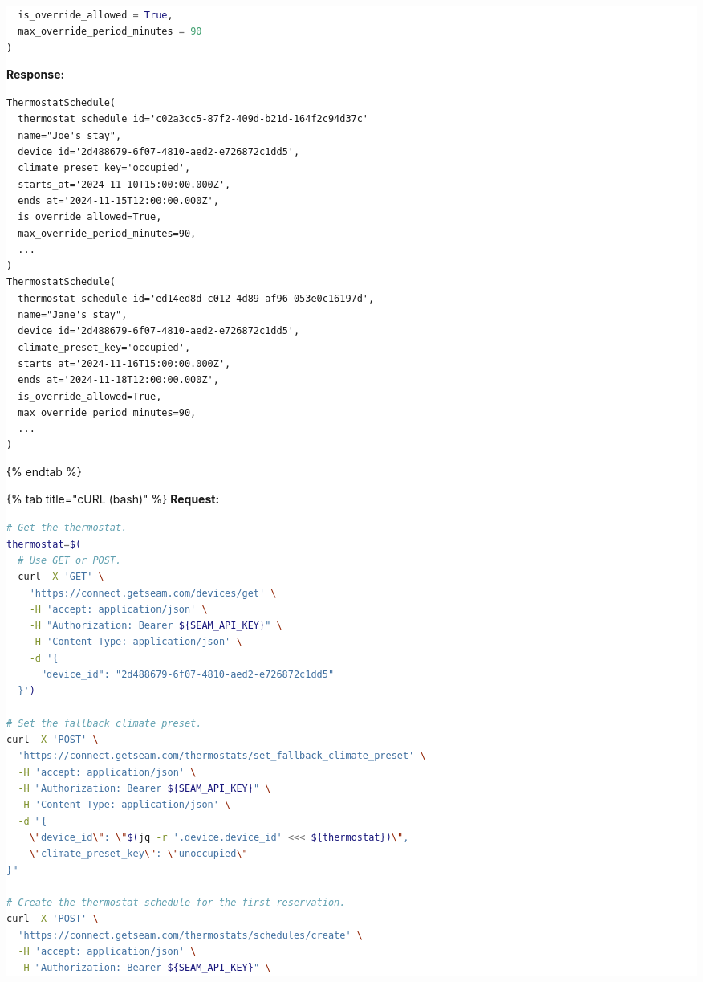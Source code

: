 ```python
  is_override_allowed = True,
  max_override_period_minutes = 90
)
```

**Response:**

```
ThermostatSchedule(
  thermostat_schedule_id='c02a3cc5-87f2-409d-b21d-164f2c94d37c'
  name="Joe's stay",
  device_id='2d488679-6f07-4810-aed2-e726872c1dd5',
  climate_preset_key='occupied',
  starts_at='2024-11-10T15:00:00.000Z',
  ends_at='2024-11-15T12:00:00.000Z',
  is_override_allowed=True,
  max_override_period_minutes=90,
  ...
)
ThermostatSchedule(
  thermostat_schedule_id='ed14ed8d-c012-4d89-af96-053e0c16197d',
  name="Jane's stay",
  device_id='2d488679-6f07-4810-aed2-e726872c1dd5',
  climate_preset_key='occupied',
  starts_at='2024-11-16T15:00:00.000Z',
  ends_at='2024-11-18T12:00:00.000Z',
  is_override_allowed=True,
  max_override_period_minutes=90,
  ...
)
```
{% endtab %}

{% tab title="cURL (bash)" %}
**Request:**

```bash
# Get the thermostat.
thermostat=$(
  # Use GET or POST.
  curl -X 'GET' \
    'https://connect.getseam.com/devices/get' \
    -H 'accept: application/json' \
    -H "Authorization: Bearer ${SEAM_API_KEY}" \
    -H 'Content-Type: application/json' \
    -d '{
      "device_id": "2d488679-6f07-4810-aed2-e726872c1dd5"
  }')
  
# Set the fallback climate preset.
curl -X 'POST' \
  'https://connect.getseam.com/thermostats/set_fallback_climate_preset' \
  -H 'accept: application/json' \
  -H "Authorization: Bearer ${SEAM_API_KEY}" \
  -H 'Content-Type: application/json' \
  -d "{
    \"device_id\": \"$(jq -r '.device.device_id' <<< ${thermostat})\",
    \"climate_preset_key\": \"unoccupied\"
}"

# Create the thermostat schedule for the first reservation.
curl -X 'POST' \
  'https://connect.getseam.com/thermostats/schedules/create' \
  -H 'accept: application/json' \
  -H "Authorization: Bearer ${SEAM_API_KEY}" \
```